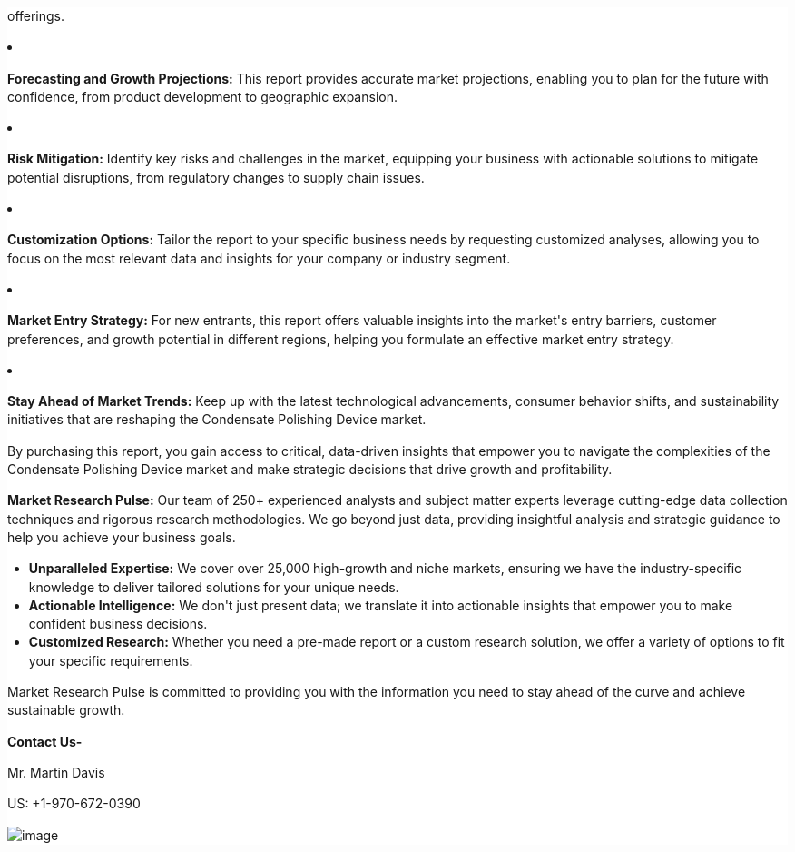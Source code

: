 offerings.</p></li><li><p><strong>Forecasting and Growth Projections:</strong> This report provides accurate market projections, enabling you to plan for the future with confidence, from product development to geographic expansion.</p></li><li><p><strong>Risk Mitigation:</strong> Identify key risks and challenges in the market, equipping your business with actionable solutions to mitigate potential disruptions, from regulatory changes to supply chain issues.</p></li><li><p><strong>Customization Options:</strong> Tailor the report to your specific business needs by requesting customized analyses, allowing you to focus on the most relevant data and insights for your company or industry segment.</p></li><li><p><strong>Market Entry Strategy:</strong> For new entrants, this report offers valuable insights into the market's entry barriers, customer preferences, and growth potential in different regions, helping you formulate an effective market entry strategy.</p></li><li><p><strong>Stay Ahead of Market Trends:</strong> Keep up with the latest technological advancements, consumer behavior shifts, and sustainability initiatives that are reshaping the Condensate Polishing Device market.</p></li></ol><p>By purchasing this report, you gain access to critical, data-driven insights that empower you to navigate the complexities of the Condensate Polishing Device market and make strategic decisions that drive growth and profitability.</p><p><strong>Market Research Pulse:</strong>&nbsp;Our team of 250+ experienced analysts and subject matter experts leverage cutting-edge data collection techniques and rigorous research methodologies. We go beyond just data, providing insightful analysis and strategic guidance to help you achieve your business goals.</p><ul><li><strong>Unparalleled Expertise:</strong>&nbsp;We cover over 25,000 high-growth and niche markets, ensuring we have the industry-specific knowledge to deliver tailored solutions for your unique needs.</li><li><strong>Actionable Intelligence:</strong>&nbsp;We don't just present data; we translate it into actionable insights that empower you to make confident business decisions.</li><li><strong>Customized Research:</strong>&nbsp;Whether you need a pre-made report or a custom research solution, we offer a variety of options to fit your specific requirements.</li></ul><p>Market Research Pulse is committed to providing you with the information you need to stay ahead of the curve and achieve sustainable growth.</p><p><strong>Contact Us-</strong></p><p>Mr. Martin Davis</p><p>US: +1-970-672-0390</p>
![image](https://github.com/user-attachments/assets/11e60aa1-2d7f-4e12-8243-1157e2cc178f)
